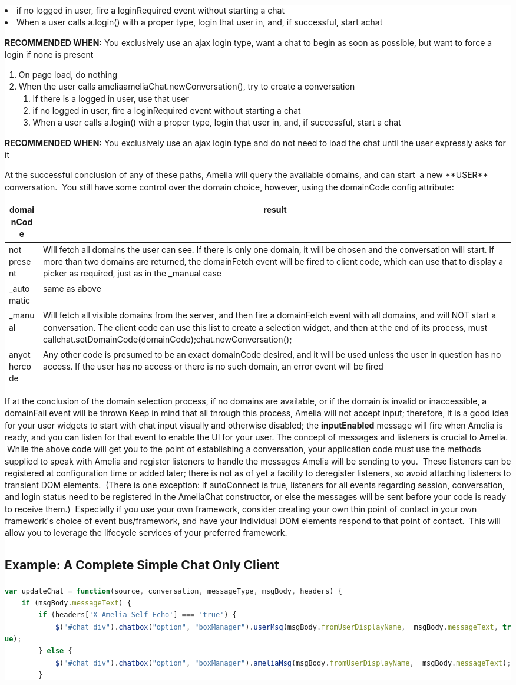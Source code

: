 <li>if no logged in user, fire a loginRequired event without starting a chat</li>
</ol></li>
<li>When a user calls a.login() with a proper type, login that user in, and, if successful, start achat</li>
</ol>
<p><strong>RECOMMENDED WHEN:</strong> You exclusively use an ajax login type, want a chat to begin as soon as possible, but want to force a login if none is present</p></td>
<td class="confluenceTd"><ol>
<li>On page load, do nothing</li>
<li>When the user calls ameliaameliaChat.newConversation(), try to create a conversation
<ol>
<li>If there is a logged in user, use that user</li>
<li>if no logged in user, fire a loginRequired event without starting a chat</li>
<li>When a user calls a.login() with a proper type, login that user in, and, if successful, start a chat</li>
</ol></li>
</ol>
<p><strong>RECOMMENDED WHEN:</strong> You exclusively use an ajax login type and do not need to load the chat until the user expressly asks for it</p></td>
</tr>
</tbody>
</table>
At the successful conclusion of any of these paths, Amelia will query the available domains, and can start  a new **USER** conversation.  You still have some control over the domain choice, however, using the domainCode config attribute:

| domainCode | result |
| ----|----|
| not present | Will fetch all domains the user can see. If there is only one domain, it will be chosen and the conversation will start. If more than two domains are returned, the domainFetch event will be fired to client code, which can use that to display a picker as required, just as in the _manual case |
| _automatic | same as above |
| _manual | Will fetch all visible domains from the server, and then fire a domainFetch event with all domains, and will NOT start a conversation. The client code can use this list to create a selection widget, and then at the end of its process, must callchat.setDomainCode(domainCode);chat.newConversation(); |
| anyothercode | Any other code is presumed to be an exact domainCode desired, and it will be used unless the user in question has no access. If the user has no access or there is no such domain, an error event will be fired |

If at the conclusion of the domain selection process, if no domains are available, or if the domain is invalid or inaccessible, a domainFail event will be thrown
Keep in mind that all through this process, Amelia will not accept input; therefore, it is a good idea for your user widgets to start with chat input visually and otherwise disabled; the **inputEnabled** message will fire when Amelia is ready, and you can listen for that event to enable the UI for your user.
The concept of messages and listeners is crucial to Amelia.  While the above code will get you to the point of establishing a conversation, your application code must use the methods supplied to speak with Amelia and register listeners to handle the messages Amelia will be sending to you.  These listeners can be registered at configuration time or added later; there is not as of yet a facility to deregister listeners, so avoid attaching listeners to transient DOM elements.  (There is one exception: if autoConnect is true, listeners for all events regarding session, conversation, and login status need to be registered in the AmeliaChat constructor, or else the messages will be sent before your code is ready to receive them.)  Especially if you use your own framework, consider creating your own thin point of contact in your own framework's choice of event bus/framework, and have your individual DOM elements respond to that point of contact.  This will allow you to leverage the lifecycle services of your preferred framework.
## Example: A Complete Simple Chat Only Client
``` js
var updateChat = function(source, conversation, messageType, msgBody, headers) {
    if (msgBody.messageText) {
        if (headers['X-Amelia-Self-Echo'] === 'true') {
            $("#chat_div").chatbox("option", "boxManager").userMsg(msgBody.fromUserDisplayName,  msgBody.messageText, true);
        } else {
            $("#chat_div").chatbox("option", "boxManager").ameliaMsg(msgBody.fromUserDisplayName,  msgBody.messageText);
        }
```